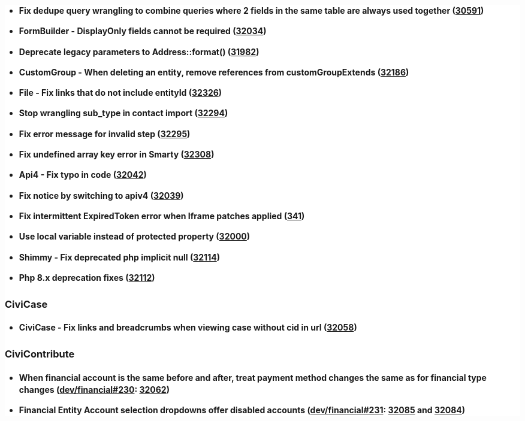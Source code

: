 - **Fix dedupe query wrangling to combine queries where 2 fields in the same
  table are always used together
  ([30591](https://github.com/civicrm/civicrm-core/pull/30591))**

- **FormBuilder - DisplayOnly fields cannot be required
  ([32034](https://github.com/civicrm/civicrm-core/pull/32034))**

- **Deprecate legacy parameters to Address::format()
  ([31982](https://github.com/civicrm/civicrm-core/pull/31982))**

- **CustomGroup - When deleting an entity, remove references from
  customGroupExtends
  ([32186](https://github.com/civicrm/civicrm-core/pull/32186))**

- **File - Fix links that do not include entityId
  ([32326](https://github.com/civicrm/civicrm-core/pull/32326))**

- **Stop wrangling sub_type in contact import
  ([32294](https://github.com/civicrm/civicrm-core/pull/32294))**

- **Fix error message for invalid step
  ([32295](https://github.com/civicrm/civicrm-core/pull/32295))**

- **Fix undefined array key error in Smarty
  ([32308](https://github.com/civicrm/civicrm-core/pull/32308))**

- **Api4 - Fix typo in code
  ([32042](https://github.com/civicrm/civicrm-core/pull/32042))**

- **Fix notice by switching to apiv4
  ([32039](https://github.com/civicrm/civicrm-core/pull/32039))**

- **Fix intermittent ExpiredToken error when Iframe patches applied
  ([341](https://github.com/civicrm/civicrm-wordpress/pull/341))**

- **Use local variable instead of protected property
  ([32000](https://github.com/civicrm/civicrm-core/pull/32000))**

- **Shimmy - Fix deprecated php implicit null
  ([32114](https://github.com/civicrm/civicrm-core/pull/32114))**

- **Php 8.x deprecation fixes
  ([32112](https://github.com/civicrm/civicrm-core/pull/32112))**

### CiviCase

- **CiviCase - Fix links and breadcrumbs when viewing case without cid in url
  ([32058](https://github.com/civicrm/civicrm-core/pull/32058))**

### CiviContribute

- **When financial account is the same before and after, treat payment method
  changes the same as for financial type changes
  ([dev/financial#230](https://lab.civicrm.org/dev/financial/-/issues/230):
  [32062](https://github.com/civicrm/civicrm-core/pull/32062))**

- **Financial Entity Account selection dropdowns offer disabled accounts
  ([dev/financial#231](https://lab.civicrm.org/dev/financial/-/issues/231):
  [32085](https://github.com/civicrm/civicrm-core/pull/32085) and
  [32084](https://github.com/civicrm/civicrm-core/pull/32084))**
